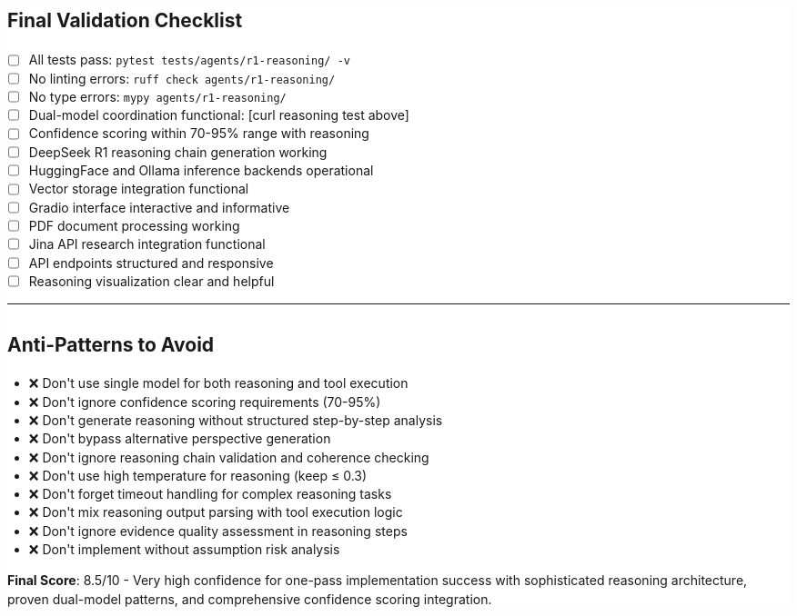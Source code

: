 ## Final Validation Checklist
- [ ] All tests pass: `pytest tests/agents/r1-reasoning/ -v`
- [ ] No linting errors: `ruff check agents/r1-reasoning/`
- [ ] No type errors: `mypy agents/r1-reasoning/`
- [ ] Dual-model coordination functional: [curl reasoning test above]
- [ ] Confidence scoring within 70-95% range with reasoning
- [ ] DeepSeek R1 reasoning chain generation working
- [ ] HuggingFace and Ollama inference backends operational
- [ ] Vector storage integration functional
- [ ] Gradio interface interactive and informative
- [ ] PDF document processing working
- [ ] Jina API research integration functional
- [ ] API endpoints structured and responsive
- [ ] Reasoning visualization clear and helpful

---

## Anti-Patterns to Avoid
- ❌ Don't use single model for both reasoning and tool execution
- ❌ Don't ignore confidence scoring requirements (70-95%)  
- ❌ Don't generate reasoning without structured step-by-step analysis
- ❌ Don't bypass alternative perspective generation
- ❌ Don't ignore reasoning chain validation and coherence checking
- ❌ Don't use high temperature for reasoning (keep ≤ 0.3)
- ❌ Don't forget timeout handling for complex reasoning tasks
- ❌ Don't mix reasoning output parsing with tool execution logic
- ❌ Don't ignore evidence quality assessment in reasoning steps
- ❌ Don't implement without assumption risk analysis

**Final Score**: 8.5/10 - Very high confidence for one-pass implementation success with sophisticated reasoning architecture, proven dual-model patterns, and comprehensive confidence scoring integration.